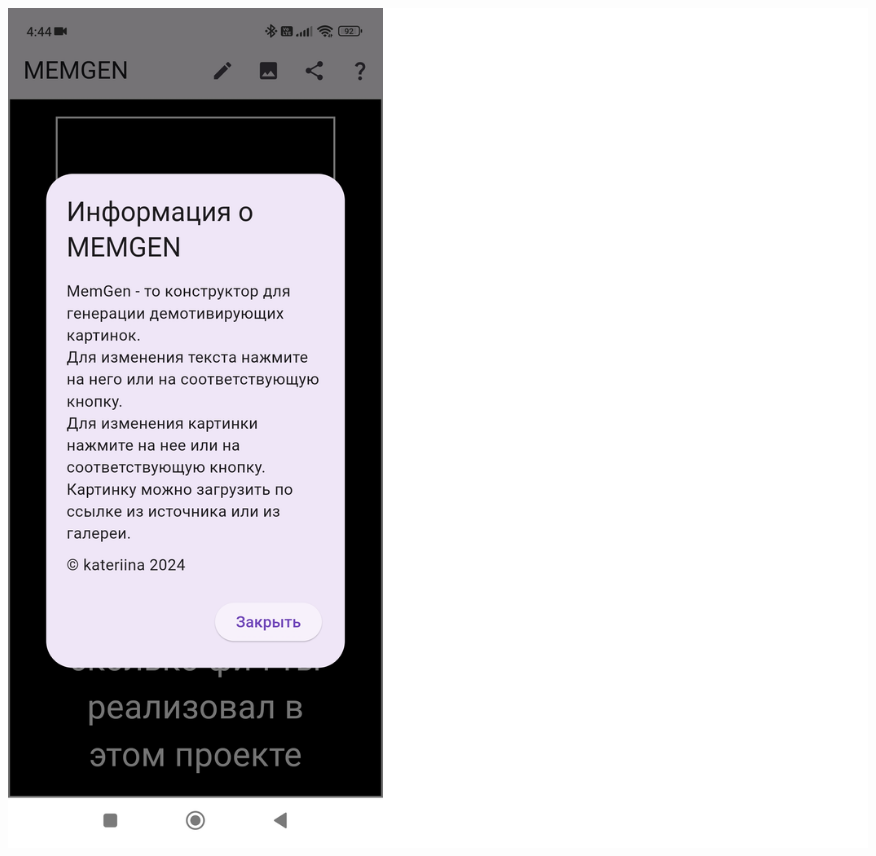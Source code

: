   <img src="images/img_2_info_screen.jpg" width="375" alt="О приложении" style="margin-right: 30px;" />
</div>
<div class="row" align="center">